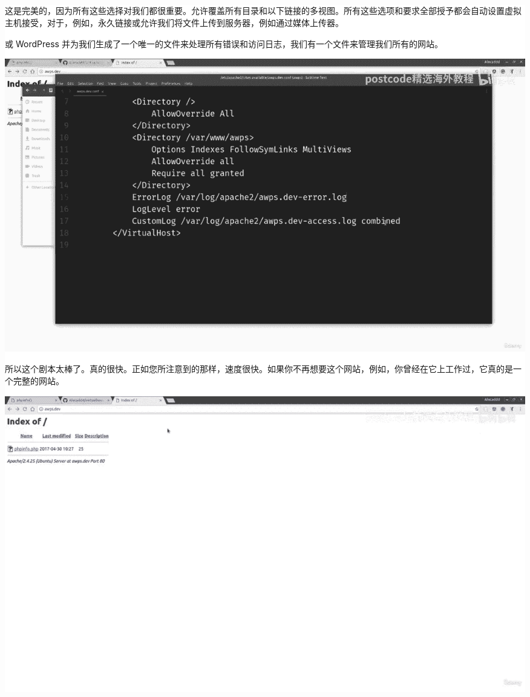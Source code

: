 这是完美的，因为所有这些选择对我们都很重要。允许覆盖所有目录和以下链接的多视图。所有这些选项和要求全部授予都会自动设置虚拟主机接受，对于，例如，永久链接或允许我们将文件上传到服务器，例如通过媒体上传器。

或 WordPress 并为我们生成了一个唯一的文件来处理所有错误和访问日志，我们有一个文件来管理我们所有的网站。



![](img/69ad03f4ef465e5529b7acd3c4486b19_84.png)

所以这个剧本太棒了。真的很快。正如您所注意到的那样，速度很快。如果你不再想要这个网站，例如，你曾经在它上工作过，它真的是一个完整的网站。



![](img/69ad03f4ef465e5529b7acd3c4486b19_86.png)

